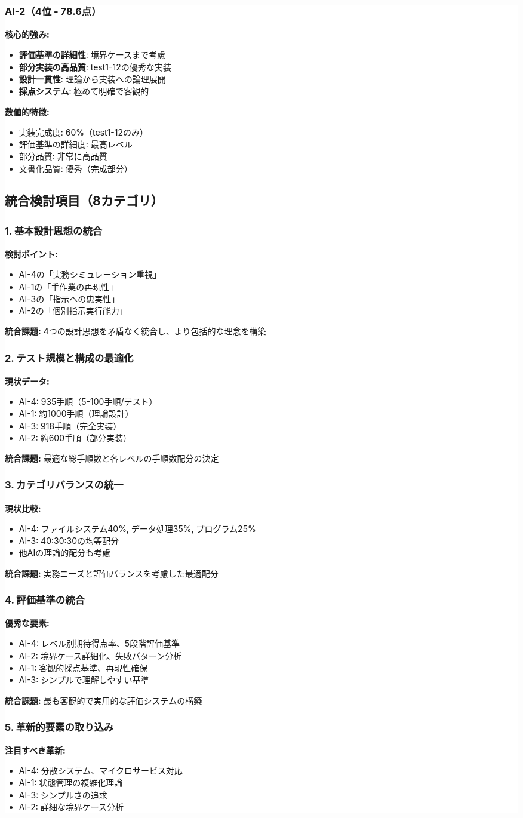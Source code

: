 ### AI-2（4位 - 78.6点）
**核心的強み:**
- **評価基準の詳細性**: 境界ケースまで考慮
- **部分実装の高品質**: test1-12の優秀な実装
- **設計一貫性**: 理論から実装への論理展開
- **採点システム**: 極めて明確で客観的

**数値的特徴:**
- 実装完成度: 60%（test1-12のみ）
- 評価基準の詳細度: 最高レベル
- 部分品質: 非常に高品質
- 文書化品質: 優秀（完成部分）

## 統合検討項目（8カテゴリ）

### 1. 基本設計思想の統合
**検討ポイント:**
- AI-4の「実務シミュレーション重視」
- AI-1の「手作業の再現性」
- AI-3の「指示への忠実性」
- AI-2の「個別指示実行能力」

**統合課題:** 4つの設計思想を矛盾なく統合し、より包括的な理念を構築

### 2. テスト規模と構成の最適化
**現状データ:**
- AI-4: 935手順（5-100手順/テスト）
- AI-1: 約1000手順（理論設計）
- AI-3: 918手順（完全実装）
- AI-2: 約600手順（部分実装）

**統合課題:** 最適な総手順数と各レベルの手順数配分の決定

### 3. カテゴリバランスの統一
**現状比較:**
- AI-4: ファイルシステム40%, データ処理35%, プログラム25%
- AI-3: 40:30:30の均等配分
- 他AIの理論的配分も考慮

**統合課題:** 実務ニーズと評価バランスを考慮した最適配分

### 4. 評価基準の統合
**優秀な要素:**
- AI-4: レベル別期待得点率、5段階評価基準
- AI-2: 境界ケース詳細化、失敗パターン分析
- AI-1: 客観的採点基準、再現性確保
- AI-3: シンプルで理解しやすい基準

**統合課題:** 最も客観的で実用的な評価システムの構築

### 5. 革新的要素の取り込み
**注目すべき革新:**
- AI-4: 分散システム、マイクロサービス対応
- AI-1: 状態管理の複雑化理論
- AI-3: シンプルさの追求
- AI-2: 詳細な境界ケース分析
